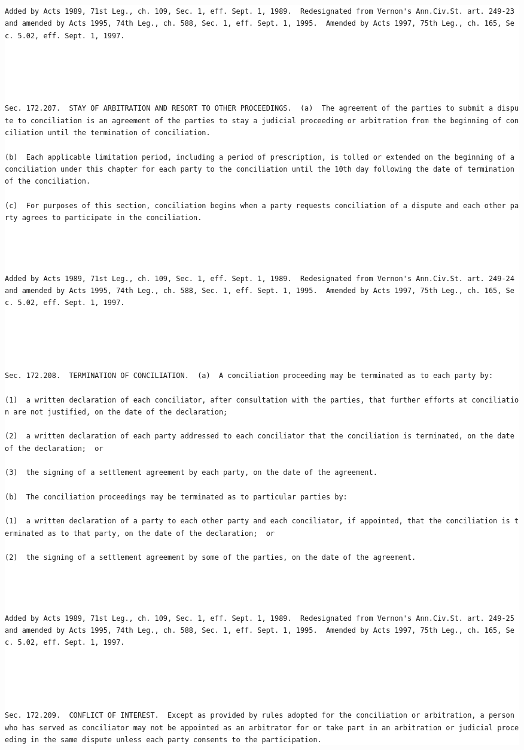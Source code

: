     
    
    
    Added by Acts 1989, 71st Leg., ch. 109, Sec. 1, eff. Sept. 1, 1989.  Redesignated from Vernon's Ann.Civ.St. art. 249-23 and amended by Acts 1995, 74th Leg., ch. 588, Sec. 1, eff. Sept. 1, 1995.  Amended by Acts 1997, 75th Leg., ch. 165, Sec. 5.02, eff. Sept. 1, 1997.
    
    
    
    
    
    Sec. 172.207.  STAY OF ARBITRATION AND RESORT TO OTHER PROCEEDINGS.  (a)  The agreement of the parties to submit a dispute to conciliation is an agreement of the parties to stay a judicial proceeding or arbitration from the beginning of conciliation until the termination of conciliation.
    
    (b)  Each applicable limitation period, including a period of prescription, is tolled or extended on the beginning of a conciliation under this chapter for each party to the conciliation until the 10th day following the date of termination of the conciliation.
    
    (c)  For purposes of this section, conciliation begins when a party requests conciliation of a dispute and each other party agrees to participate in the conciliation.
    
    
    
    
    Added by Acts 1989, 71st Leg., ch. 109, Sec. 1, eff. Sept. 1, 1989.  Redesignated from Vernon's Ann.Civ.St. art. 249-24 and amended by Acts 1995, 74th Leg., ch. 588, Sec. 1, eff. Sept. 1, 1995.  Amended by Acts 1997, 75th Leg., ch. 165, Sec. 5.02, eff. Sept. 1, 1997.
    
    
    
    
    
    Sec. 172.208.  TERMINATION OF CONCILIATION.  (a)  A conciliation proceeding may be terminated as to each party by:
    
    (1)  a written declaration of each conciliator, after consultation with the parties, that further efforts at conciliation are not justified, on the date of the declaration;
    
    (2)  a written declaration of each party addressed to each conciliator that the conciliation is terminated, on the date of the declaration;  or
    
    (3)  the signing of a settlement agreement by each party, on the date of the agreement.
    
    (b)  The conciliation proceedings may be terminated as to particular parties by:
    
    (1)  a written declaration of a party to each other party and each conciliator, if appointed, that the conciliation is terminated as to that party, on the date of the declaration;  or
    
    (2)  the signing of a settlement agreement by some of the parties, on the date of the agreement.
    
    
    
    
    Added by Acts 1989, 71st Leg., ch. 109, Sec. 1, eff. Sept. 1, 1989.  Redesignated from Vernon's Ann.Civ.St. art. 249-25 and amended by Acts 1995, 74th Leg., ch. 588, Sec. 1, eff. Sept. 1, 1995.  Amended by Acts 1997, 75th Leg., ch. 165, Sec. 5.02, eff. Sept. 1, 1997.
    
    
    
    
    
    Sec. 172.209.  CONFLICT OF INTEREST.  Except as provided by rules adopted for the conciliation or arbitration, a person who has served as conciliator may not be appointed as an arbitrator for or take part in an arbitration or judicial proceeding in the same dispute unless each party consents to the participation.
    